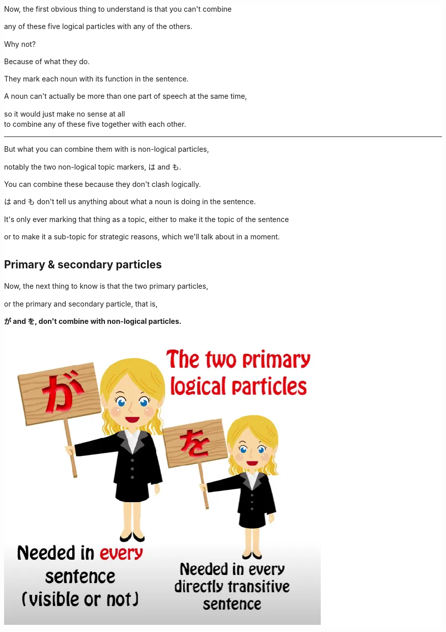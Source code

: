 
Now, the first obvious thing to understand is that you can't combine

any of these five logical particles with any of the others.

Why not?

Because of what they do.

They mark each noun with its function in the sentence.

A noun can't actually be more than one part of speech at the same time,

so it would just make no sense at all  
to combine any of these five together with each other.

---

But what you can combine them with is non-logical particles,

notably the two non-logical topic markers, は and も.

You can combine these because they don't clash logically.

は and も don't tell us anything about what a noun is doing in the sentence.

It's only ever marking that thing as a topic, either to make it the topic of the sentence

or to make it a sub-topic for strategic reasons, which we'll talk about in a moment.

## Primary & secondary particles

Now, the next thing to know is that the two primary particles,

or the primary and secondary particle, that is,

**が and を, don't combine with non-logical particles.**

![](media/image517.webp)
